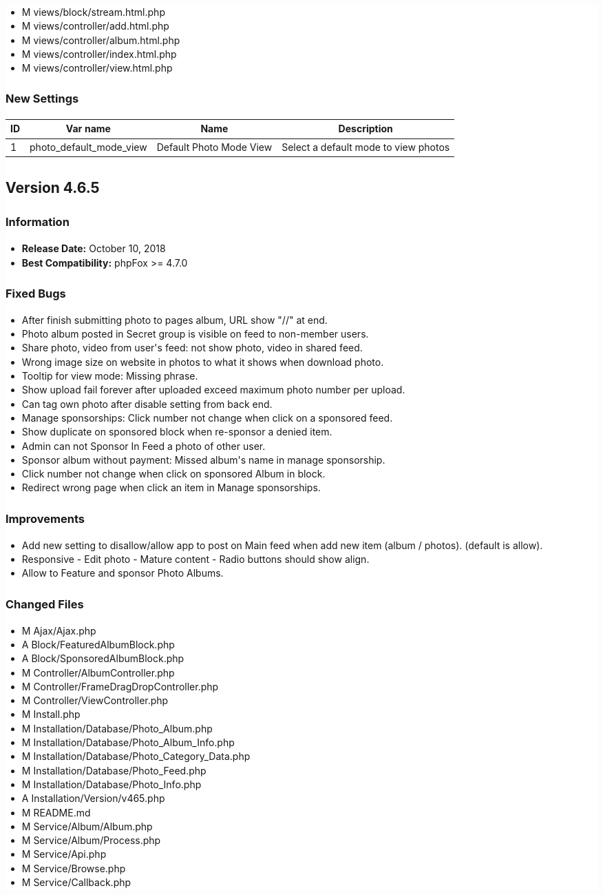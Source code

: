 - M views/block/stream.html.php
- M views/controller/add.html.php
- M views/controller/album.html.php
- M views/controller/index.html.php
- M views/controller/view.html.php

### New Settings

| ID | Var name | Name | Description |
| --- | -------- | ---- | --- |
| 1 | photo_default_mode_view | Default Photo Mode View | Select a default mode to view photos |

## Version 4.6.5

### Information

- **Release Date:** October 10, 2018
- **Best Compatibility:** phpFox >= 4.7.0

### Fixed Bugs

- After finish submitting photo to pages album, URL show "//" at end. 
- Photo album posted in Secret group is visible on feed to non-member users.
- Share photo, video from user's feed: not show photo, video in shared feed.
- Wrong image size on website in photos to what it shows when download photo.
- Tooltip for view mode: Missing phrase.
- Show upload fail forever after uploaded exceed maximum photo number per upload.
- Can tag own photo after disable setting from back end.
- Manage sponsorships: Click number not change when click on a sponsored feed.
- Show duplicate on sponsored block when re-sponsor a denied item.
- Admin can not Sponsor In Feed a photo of other user.
- Sponsor album without payment: Missed album's name in manage sponsorship.
- Click number not change when click on sponsored Album in block.
- Redirect wrong page when click an item in Manage sponsorships.

### Improvements

- Add new setting to disallow/allow app to post on Main feed when add new item (album / photos). (default is allow).
- Responsive - Edit photo - Mature content - Radio buttons should show align.
- Allow to Feature and sponsor Photo Albums.

### Changed Files

- M Ajax/Ajax.php
- A Block/FeaturedAlbumBlock.php
- A Block/SponsoredAlbumBlock.php
- M Controller/AlbumController.php
- M Controller/FrameDragDropController.php
- M Controller/ViewController.php
- M Install.php
- M Installation/Database/Photo_Album.php
- M Installation/Database/Photo_Album_Info.php
- M Installation/Database/Photo_Category_Data.php
- M Installation/Database/Photo_Feed.php
- M Installation/Database/Photo_Info.php
- A Installation/Version/v465.php
- M README.md
- M Service/Album/Album.php
- M Service/Album/Process.php
- M Service/Api.php
- M Service/Browse.php
- M Service/Callback.php